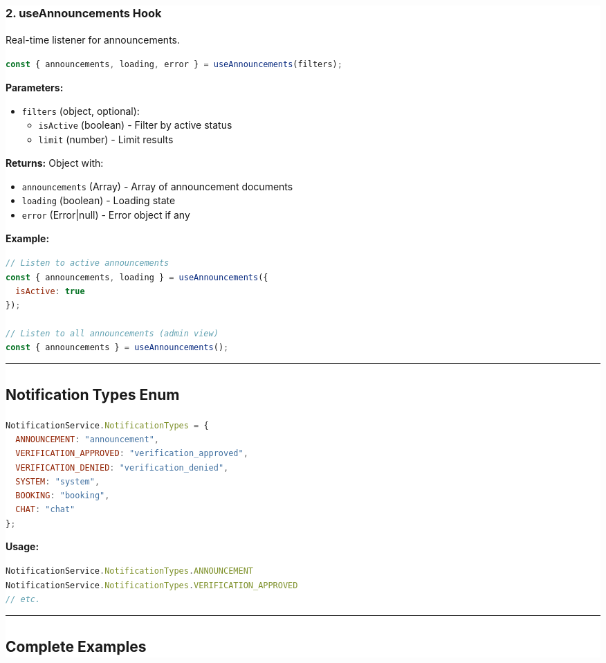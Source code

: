 ### 2. useAnnouncements Hook

Real-time listener for announcements.

```javascript
const { announcements, loading, error } = useAnnouncements(filters);
```

**Parameters:**
- `filters` (object, optional):
  - `isActive` (boolean) - Filter by active status
  - `limit` (number) - Limit results

**Returns:** Object with:
- `announcements` (Array) - Array of announcement documents
- `loading` (boolean) - Loading state
- `error` (Error|null) - Error object if any

**Example:**
```javascript
// Listen to active announcements
const { announcements, loading } = useAnnouncements({
  isActive: true
});

// Listen to all announcements (admin view)
const { announcements } = useAnnouncements();
```

---

## Notification Types Enum

```javascript
NotificationService.NotificationTypes = {
  ANNOUNCEMENT: "announcement",
  VERIFICATION_APPROVED: "verification_approved",
  VERIFICATION_DENIED: "verification_denied",
  SYSTEM: "system",
  BOOKING: "booking",
  CHAT: "chat"
};
```

**Usage:**
```javascript
NotificationService.NotificationTypes.ANNOUNCEMENT
NotificationService.NotificationTypes.VERIFICATION_APPROVED
// etc.
```

---

## Complete Examples
